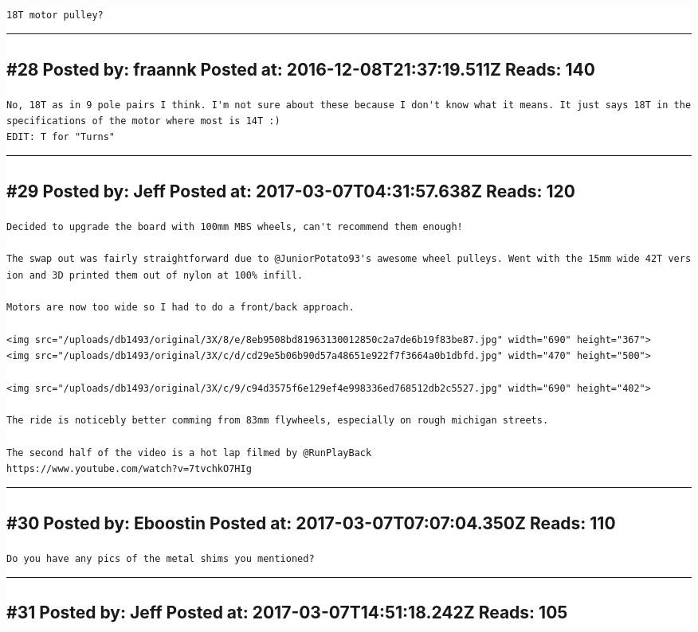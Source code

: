 ```
18T motor pulley?
```

---
## \#28 Posted by: fraannk Posted at: 2016-12-08T21:37:19.511Z Reads: 140

```
No, 18T as in 9 pole pairs I think. I'm not sure about these because I don't know what it means. It just says 18T in the specifications of the motor where most is 14T :)
EDIT: T for "Turns"
```

---
## \#29 Posted by: Jeff Posted at: 2017-03-07T04:31:57.638Z Reads: 120

```
Decided to upgrade the board with 100mm MBS wheels, can't recommend them enough!

The swap out was fairly straightforward due to @JuniorPotato93's awesome wheel pulleys. Went with the 15mm wide 42T version and 3D printed them out of nylon at 100% infill.

Motors are now too wide so I had to do a front/back approach.

<img src="/uploads/db1493/original/3X/8/e/8eb9508bd81963130012850c2a7de6b19f83be87.jpg" width="690" height="367">
<img src="/uploads/db1493/original/3X/c/d/cd29e5b06b90d57a48651e922f7f3664a0b1dbfd.jpg" width="470" height="500">

<img src="/uploads/db1493/original/3X/c/9/c94d3575f6e129ef4e998336ed768512db2c5527.jpg" width="690" height="402">

The ride is noticebly better comming from 83mm flywheels, especially on rough michigan streets.

The second half of the video is a hot lap filmed by @RunPlayBack
https://www.youtube.com/watch?v=7tvchkO7HIg
```

---
## \#30 Posted by: Eboostin Posted at: 2017-03-07T07:07:04.350Z Reads: 110

```
Do you have any pics of the metal shims you mentioned?
```

---
## \#31 Posted by: Jeff Posted at: 2017-03-07T14:51:18.242Z Reads: 105
